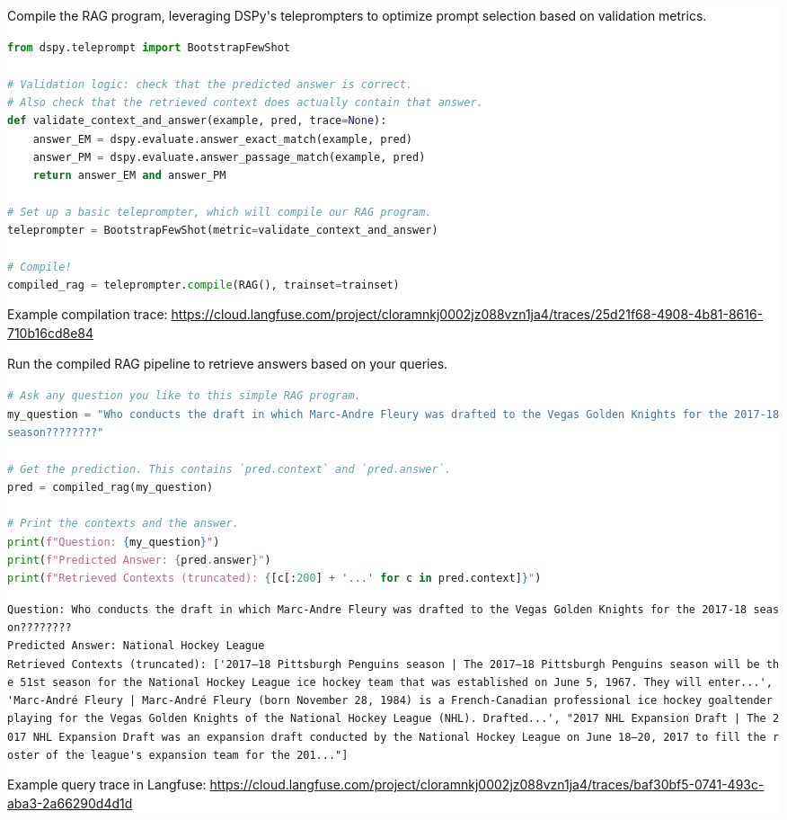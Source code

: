 Compile the RAG program, leveraging DSPy's teleprompters to optimize prompt selection based on validation metrics.


```python
from dspy.teleprompt import BootstrapFewShot

# Validation logic: check that the predicted answer is correct.
# Also check that the retrieved context does actually contain that answer.
def validate_context_and_answer(example, pred, trace=None):
    answer_EM = dspy.evaluate.answer_exact_match(example, pred)
    answer_PM = dspy.evaluate.answer_passage_match(example, pred)
    return answer_EM and answer_PM

# Set up a basic teleprompter, which will compile our RAG program.
teleprompter = BootstrapFewShot(metric=validate_context_and_answer)

# Compile!
compiled_rag = teleprompter.compile(RAG(), trainset=trainset)
```

Example compilation trace: https://cloud.langfuse.com/project/cloramnkj0002jz088vzn1ja4/traces/25d21f68-4908-4b81-8616-710b16cd8e84



Run the compiled RAG pipeline to retrieve answers based on your queries.


```python
# Ask any question you like to this simple RAG program.
my_question = "Who conducts the draft in which Marc-Andre Fleury was drafted to the Vegas Golden Knights for the 2017-18 season????????"

# Get the prediction. This contains `pred.context` and `pred.answer`.
pred = compiled_rag(my_question)

# Print the contexts and the answer.
print(f"Question: {my_question}")
print(f"Predicted Answer: {pred.answer}")
print(f"Retrieved Contexts (truncated): {[c[:200] + '...' for c in pred.context]}")
```

    Question: Who conducts the draft in which Marc-Andre Fleury was drafted to the Vegas Golden Knights for the 2017-18 season????????
    Predicted Answer: National Hockey League
    Retrieved Contexts (truncated): ['2017–18 Pittsburgh Penguins season | The 2017–18 Pittsburgh Penguins season will be the 51st season for the National Hockey League ice hockey team that was established on June 5, 1967. They will enter...', 'Marc-André Fleury | Marc-André Fleury (born November 28, 1984) is a French-Canadian professional ice hockey goaltender playing for the Vegas Golden Knights of the National Hockey League (NHL). Drafted...', "2017 NHL Expansion Draft | The 2017 NHL Expansion Draft was an expansion draft conducted by the National Hockey League on June 18–20, 2017 to fill the roster of the league's expansion team for the 201..."]
    

Example query trace in Langfuse: https://cloud.langfuse.com/project/cloramnkj0002jz088vzn1ja4/traces/baf30bf5-0741-493c-aba3-2a66290d4d1d
